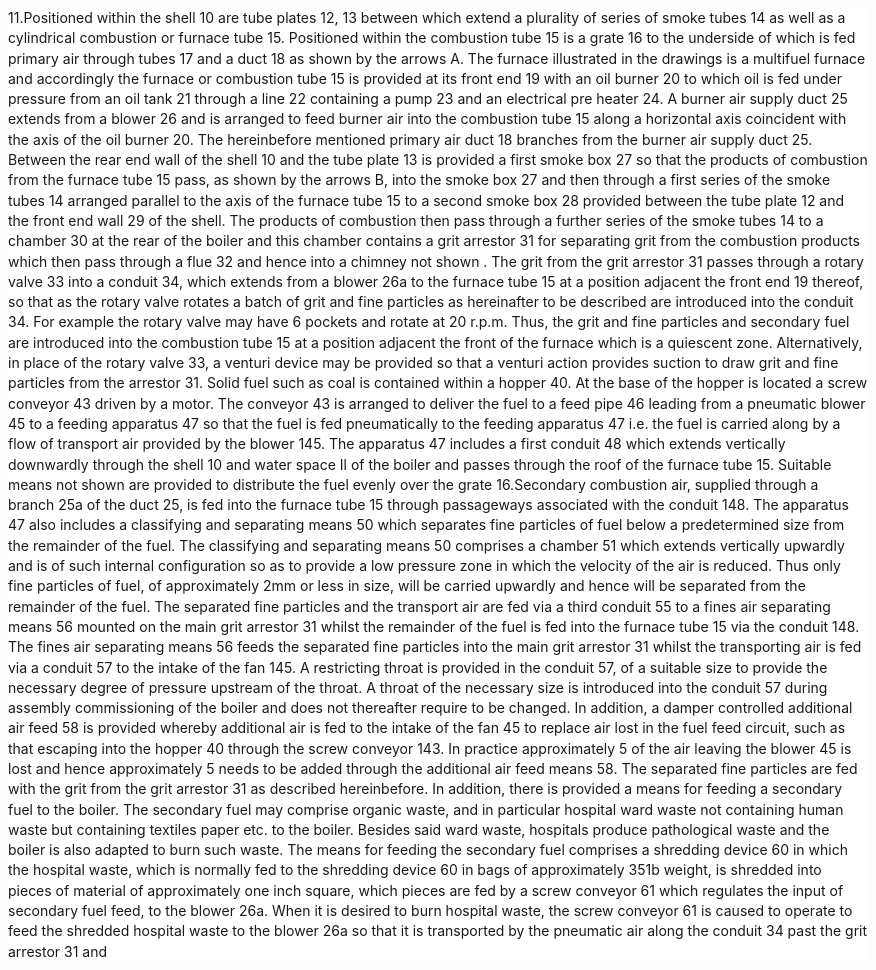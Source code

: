 11.Positioned within the shell 10 are tube plates 12, 13 between which extend a plurality of series of smoke tubes 14 as well as a cylindrical combustion or furnace tube 15. Positioned within the combustion tube 15 is a grate 16 to the underside of which is fed primary air through tubes 17 and a duct 18 as shown by the arrows A. The furnace illustrated in the drawings is a multifuel furnace and accordingly the furnace or combustion tube 15 is provided at its front end 19 with an oil burner 20 to which oil is fed under pressure from an oil tank 21 through a line 22 containing a pump 23 and an electrical pre heater 24. A burner air supply duct 25 extends from a blower 26 and is arranged to feed burner air into the combustion tube 15 along a horizontal axis coincident with the axis of the oil burner 20. The hereinbefore mentioned primary air duct 18 branches from the burner air supply duct 25. Between the rear end wall of the shell 10 and the tube plate 13 is provided a first smoke box 27 so that the products of combustion from the furnace tube 15 pass, as shown by the arrows B, into the smoke box 27 and then through a first series of the smoke tubes 14 arranged parallel to the axis of the furnace tube 15 to a second smoke box 28 provided between the tube plate 12 and the front end wall 29 of the shell. The products of combustion then pass through a further series of the smoke tubes 14 to a chamber 30 at the rear of the boiler and this chamber contains a grit arrestor 31 for separating grit from the combustion products which then pass through a flue 32 and hence into a chimney not shown . The grit from the grit arrestor 31 passes through a rotary valve 33 into a conduit 34, which extends from a blower 26a to the furnace tube 15 at a position adjacent the front end 19 thereof, so that as the rotary valve rotates a batch of grit and fine particles as hereinafter to be described are introduced into the conduit 34. For example the rotary valve may have 6 pockets and rotate at 20 r.p.m. Thus, the grit and fine particles and secondary fuel are introduced into the combustion tube 15 at a position adjacent the front of the furnace which is a quiescent zone. Alternatively, in place of the rotary valve 33, a venturi device may be provided so that a venturi action provides suction to draw grit and fine particles from the arrestor 31. Solid fuel such as coal is contained within a hopper 40. At the base of the hopper is located a screw conveyor 43 driven by a motor. The conveyor 43 is arranged to deliver the fuel to a feed pipe 46 leading from a pneumatic blower 45 to a feeding apparatus 47 so that the fuel is fed pneumatically to the feeding apparatus 47 i.e. the fuel is carried along by a flow of transport air provided by the blower 145. The apparatus 47 includes a first conduit 48 which extends vertically downwardly through the shell 10 and water space Il of the boiler and passes through the roof of the furnace tube 15. Suitable means not shown are provided to distribute the fuel evenly over the grate 16.Secondary combustion air, supplied through a branch 25a of the duct 25, is fed into the furnace tube 15 through passageways associated with the conduit 148. The apparatus 47 also includes a classifying and separating means 50 which separates fine particles of fuel below a predetermined size from the remainder of the fuel. The classifying and separating means 50 comprises a chamber 51 which extends vertically upwardly and is of such internal configuration so as to provide a low pressure zone in which the velocity of the air is reduced. Thus only fine particles of fuel, of approximately 2mm or less in size, will be carried upwardly and hence will be separated from the remainder of the fuel. The separated fine particles and the transport air are fed via a third conduit 55 to a fines air separating means 56 mounted on the main grit arrestor 31 whilst the remainder of the fuel is fed into the furnace tube 15 via the conduit 148. The fines air separating means 56 feeds the separated fine particles into the main grit arrestor 31 whilst the transporting air is fed via a conduit 57 to the intake of the fan 145. A restricting throat is provided in the conduit 57, of a suitable size to provide the necessary degree of pressure upstream of the throat. A throat of the necessary size is introduced into the conduit 57 during assembly commissioning of the boiler and does not thereafter require to be changed. In addition, a damper controlled additional air feed 58 is provided whereby additional air is fed to the intake of the fan 45 to replace air lost in the fuel feed circuit, such as that escaping into the hopper 40 through the screw conveyor 143. In practice approximately 5 of the air leaving the blower 45 is lost and hence approximately 5 needs to be added through the additional air feed means 58. The separated fine particles are fed with the grit from the grit arrestor 31 as described hereinbefore. In addition, there is provided a means for feeding a secondary fuel to the boiler. The secondary fuel may comprise organic waste, and in particular hospital ward waste not containing human waste but containing textiles paper etc. to the boiler. Besides said ward waste, hospitals produce pathological waste and the boiler is also adapted to burn such waste. The means for feeding the secondary fuel comprises a shredding device 60 in which the hospital waste, which is normally fed to the shredding device 60 in bags of approximately 351b weight, is shredded into pieces of material of approximately one inch square, which pieces are fed by a screw conveyor 61 which regulates the input of secondary fuel feed, to the blower 26a. When it is desired to burn hospital waste, the screw conveyor 61 is caused to operate to feed the shredded hospital waste to the blower 26a so that it is transported by the pneumatic air along the conduit 34 past the grit arrestor 31 and